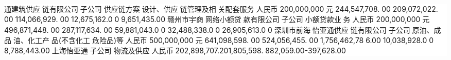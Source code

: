 通建筑供应
链有限公司
子公司
供应链方案
设计、供应
链管理及相
关配套服务
人民币
200,000,000
元
244,547,708.
00
209,072,022.
00
114,066,929.
00
12,675,162.0
0
9,651,435.00
赣州市宇商
网络小额贷
款有限公司
子公司
小额贷款业
务
人民币
200,000,000
元
496,871,448.
00
287,117,634.
00
59,881,043.0
0
32,488,338.0
0
26,905,613.0
0
深圳市前海
怡亚通供应
链有限公司
子公司
原油、成品
油、化工产
品(不含化工
危险品)等
人民币
500,000,000
元
641,098,598.
00
524,056,455.
00
1,756,462,78
6.00
10,038,928.0
0
8,788,443.00
上海怡亚通
子公司
物流及供应
人民币
202,898,707.201,805,598.
882,059.00-397,628.00